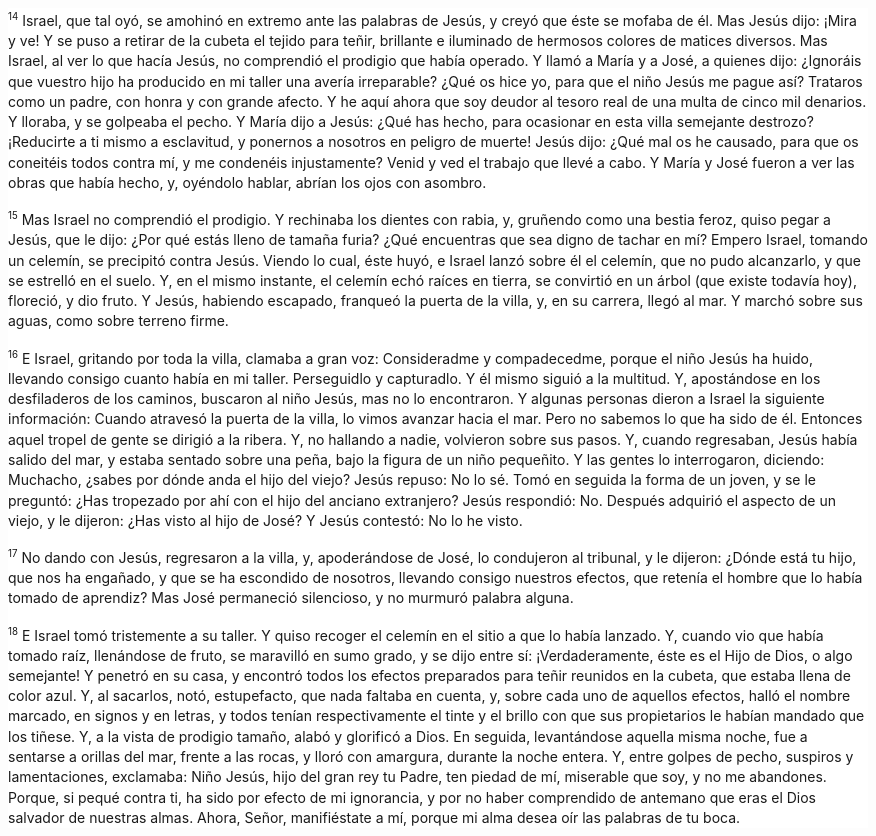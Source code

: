 <span id="v14"><sup><small>14</small></sup></span>  Israel, que tal oyó, se amohinó en extremo ante las palabras de Jesús, y creyó que éste se mofaba de él. Mas Jesús dijo: ¡Mira y ve! Y se puso a retirar de la cubeta el tejido para teñir, brillante e iluminado de hermosos colores de matices diversos. Mas Israel, al ver lo que hacía Jesús, no comprendió el prodigio que había operado. Y llamó a María y a José, a quienes dijo: ¿Ignoráis que vuestro hijo ha producido en mi taller una avería irreparable? ¿Qué os hice yo, para que el niño Jesús me pague así? Trataros como un padre, con honra y con grande afecto. Y he aquí ahora que soy deudor al tesoro real de una multa de cinco mil denarios. Y lloraba, y se golpeaba el pecho. Y María dijo a Jesús: ¿Qué has hecho, para ocasionar en esta villa semejante destrozo? ¡Reducirte a ti mismo a esclavitud, y ponernos a nosotros en peligro de muerte! Jesús dijo: ¿Qué mal os he causado, para que os coneitéis todos contra mí, y me condenéis injustamente? Venid y ved el trabajo que llevé a cabo. Y María y José fueron a ver las obras que había hecho, y, oyéndolo hablar, abrían los ojos con asombro.

<span id="v15"><sup><small>15</small></sup></span>  Mas Israel no comprendió el prodigio. Y rechinaba los dientes con rabia, y, gruñendo como una bestia feroz, quiso pegar a Jesús, que le dijo: ¿Por qué estás lleno de tamaña furia? ¿Qué encuentras que sea digno de tachar en mí? Empero Israel, tomando un celemín, se precipitó contra Jesús. Viendo lo cual, éste huyó, e Israel lanzó sobre él el celemín, que no pudo alcanzarlo, y que se estrelló en el suelo. Y, en el mismo instante, el celemín echó raíces en tierra, se convirtió en un árbol (que existe todavía hoy), floreció, y dio fruto. Y Jesús, habiendo escapado, franqueó la puerta de la villa, y, en su carrera, llegó al mar. Y marchó sobre sus aguas, como sobre terreno firme.

<span id="v16"><sup><small>16</small></sup></span>  E Israel, gritando por toda la villa, clamaba a gran voz: Consideradme y compadecedme, porque el niño Jesús ha huido, llevando consigo cuanto había en mi taller. Perseguidlo y capturadlo. Y él mismo siguió a la multitud. Y, apostándose en los desfiladeros de los caminos, buscaron al niño Jesús, mas no lo encontraron. Y algunas personas dieron a Israel la siguiente información: Cuando atravesó la puerta de la villa, lo vimos avanzar hacia el mar. Pero no sabemos lo que ha sido de él. Entonces aquel tropel de gente se dirigió a la ribera. Y, no hallando a nadie, volvieron sobre sus pasos. Y, cuando regresaban, Jesús había salido del mar, y estaba sentado sobre una peña, bajo la figura de un niño pequeñito. Y las gentes lo interrogaron, diciendo: Muchacho, ¿sabes por dónde anda el hijo del viejo? Jesús repuso: No lo sé. Tomó en seguida la forma de un joven, y se le preguntó: ¿Has tropezado por ahí con el hijo del anciano extranjero? Jesús respondió: No. Después adquirió el aspecto de un viejo, y le dijeron: ¿Has visto al hijo de José? Y Jesús contestó: No lo he visto.

<span id="v17"><sup><small>17</small></sup></span>  No dando con Jesús, regresaron a la villa, y, apoderándose de José, lo condujeron al tribunal, y le dijeron: ¿Dónde está tu hijo, que nos ha engañado, y que se ha escondido de nosotros, llevando consigo nuestros efectos, que retenía el hombre que lo había tomado de aprendiz? Mas José permaneció silencioso, y no murmuró palabra alguna.

<span id="v18"><sup><small>18</small></sup></span>  E Israel tomó tristemente a su taller. Y quiso recoger el celemín en el sitio a que lo había lanzado. Y, cuando vio que había tomado raíz, llenándose de fruto, se maravilló en sumo grado, y se dijo entre sí: ¡Verdaderamente, éste es el Hijo de Dios, o algo semejante! Y penetró en su casa, y encontró todos los efectos preparados para teñir reunidos en la cubeta, que estaba llena de color azul. Y, al sacarlos, notó, estupefacto, que nada faltaba en cuenta, y, sobre cada uno de aquellos efectos, halló el nombre marcado, en signos y en letras, y todos tenían respectivamente el tinte y el brillo con que sus propietarios le habían mandado que los tiñese. Y, a la vista de prodigio tamaño, alabó y glorificó a Dios. En seguida, levantándose aquella misma noche, fue a sentarse a orillas del mar, frente a las rocas, y lloró con amargura, durante la noche entera. Y, entre golpes de pecho, suspiros y lamentaciones, exclamaba: Niño Jesús, hijo del gran rey tu Padre, ten piedad de mí, miserable que soy, y no me abandones. Porque, si pequé contra ti, ha sido por efecto de mi ignorancia, y por no haber comprendido de antemano que eras el Dios salvador de nuestras almas. Ahora, Señor, manifiéstate a mí, porque mi alma desea oír las palabras de tu boca.
